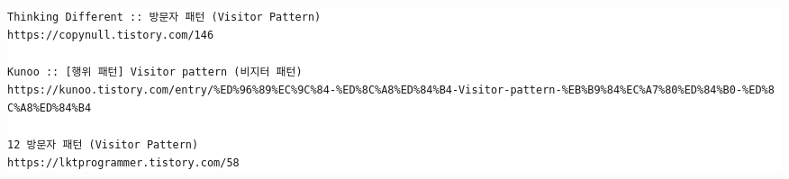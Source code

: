     Thinking Different :: 방문자 패턴 (Visitor Pattern)
    https://copynull.tistory.com/146

    Kunoo :: [행위 패턴] Visitor pattern (비지터 패턴)
    https://kunoo.tistory.com/entry/%ED%96%89%EC%9C%84-%ED%8C%A8%ED%84%B4-Visitor-pattern-%EB%B9%84%EC%A7%80%ED%84%B0-%ED%8C%A8%ED%84%B4

    12 방문자 패턴 (Visitor Pattern)
    https://lktprogrammer.tistory.com/58
